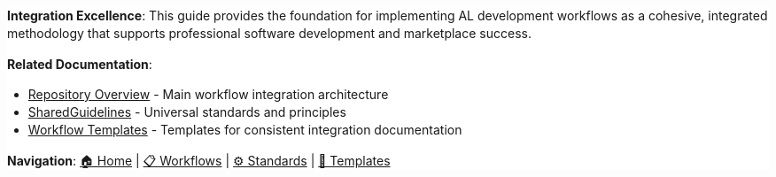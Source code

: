 
**Integration Excellence**: This guide provides the foundation for implementing AL development workflows as a cohesive, integrated methodology that supports professional software development and marketplace success.

**Related Documentation**:
- [Repository Overview](README.md) - Main workflow integration architecture
- [SharedGuidelines](SharedGuidelines/README.md) - Universal standards and principles
- [Workflow Templates](WORKFLOW_README_TEMPLATE.md) - Templates for consistent integration documentation

**Navigation**: [🏠 Home](README.md) | [📋 Workflows](README.md#workflow-organization) | [⚙️ Standards](SharedGuidelines/README.md) | [📖 Templates](WORKFLOW_README_TEMPLATE.md)